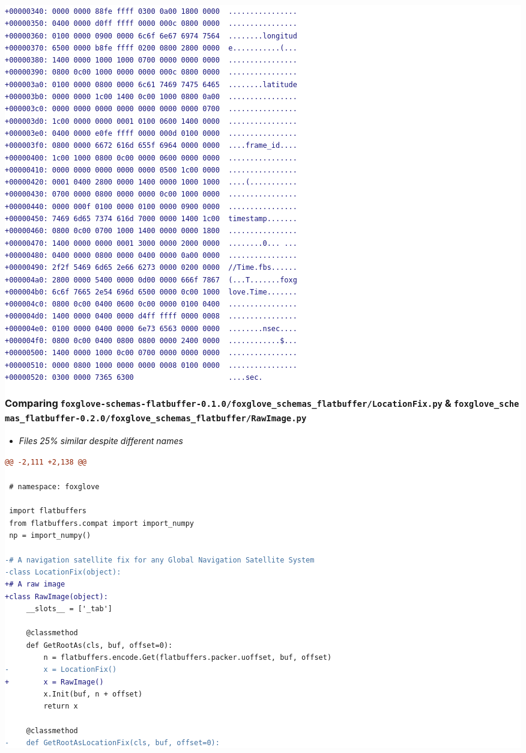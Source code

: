 ```diff
+00000340: 0000 0000 88fe ffff 0300 0a00 1800 0000  ................
+00000350: 0400 0000 d0ff ffff 0000 000c 0800 0000  ................
+00000360: 0100 0000 0900 0000 6c6f 6e67 6974 7564  ........longitud
+00000370: 6500 0000 b8fe ffff 0200 0800 2800 0000  e...........(...
+00000380: 1400 0000 1000 1000 0700 0000 0000 0000  ................
+00000390: 0800 0c00 1000 0000 0000 000c 0800 0000  ................
+000003a0: 0100 0000 0800 0000 6c61 7469 7475 6465  ........latitude
+000003b0: 0000 0000 1c00 1400 0c00 1000 0800 0a00  ................
+000003c0: 0000 0000 0000 0000 0000 0000 0000 0700  ................
+000003d0: 1c00 0000 0000 0001 0100 0600 1400 0000  ................
+000003e0: 0400 0000 e0fe ffff 0000 000d 0100 0000  ................
+000003f0: 0800 0000 6672 616d 655f 6964 0000 0000  ....frame_id....
+00000400: 1c00 1000 0800 0c00 0000 0600 0000 0000  ................
+00000410: 0000 0000 0000 0000 0000 0500 1c00 0000  ................
+00000420: 0001 0400 2800 0000 1400 0000 1000 1000  ....(...........
+00000430: 0700 0000 0800 0000 0000 0c00 1000 0000  ................
+00000440: 0000 000f 0100 0000 0100 0000 0900 0000  ................
+00000450: 7469 6d65 7374 616d 7000 0000 1400 1c00  timestamp.......
+00000460: 0800 0c00 0700 1000 1400 0000 0000 1800  ................
+00000470: 1400 0000 0000 0001 3000 0000 2000 0000  ........0... ...
+00000480: 0400 0000 0800 0000 0400 0000 0a00 0000  ................
+00000490: 2f2f 5469 6d65 2e66 6273 0000 0200 0000  //Time.fbs......
+000004a0: 2800 0000 5400 0000 0d00 0000 666f 7867  (...T.......foxg
+000004b0: 6c6f 7665 2e54 696d 6500 0000 0c00 1000  love.Time.......
+000004c0: 0800 0c00 0400 0600 0c00 0000 0100 0400  ................
+000004d0: 1400 0000 0400 0000 d4ff ffff 0000 0008  ................
+000004e0: 0100 0000 0400 0000 6e73 6563 0000 0000  ........nsec....
+000004f0: 0800 0c00 0400 0800 0800 0000 2400 0000  ............$...
+00000500: 1400 0000 1000 0c00 0700 0000 0000 0000  ................
+00000510: 0000 0800 1000 0000 0000 0008 0100 0000  ................
+00000520: 0300 0000 7365 6300                      ....sec.
```

### Comparing `foxglove-schemas-flatbuffer-0.1.0/foxglove_schemas_flatbuffer/LocationFix.py` & `foxglove_schemas_flatbuffer-0.2.0/foxglove_schemas_flatbuffer/RawImage.py`

 * *Files 25% similar despite different names*

```diff
@@ -2,111 +2,138 @@
 
 # namespace: foxglove
 
 import flatbuffers
 from flatbuffers.compat import import_numpy
 np = import_numpy()
 
-# A navigation satellite fix for any Global Navigation Satellite System
-class LocationFix(object):
+# A raw image
+class RawImage(object):
     __slots__ = ['_tab']
 
     @classmethod
     def GetRootAs(cls, buf, offset=0):
         n = flatbuffers.encode.Get(flatbuffers.packer.uoffset, buf, offset)
-        x = LocationFix()
+        x = RawImage()
         x.Init(buf, n + offset)
         return x
 
     @classmethod
-    def GetRootAsLocationFix(cls, buf, offset=0):
```